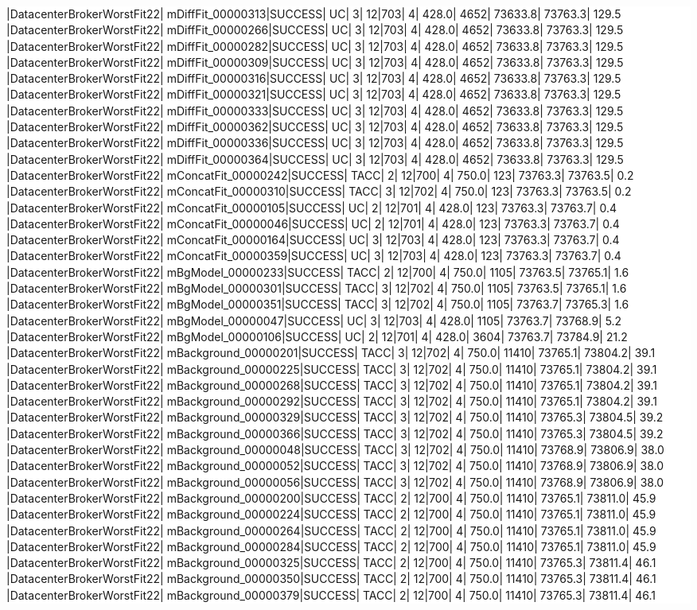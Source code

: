 |DatacenterBrokerWorstFit22|     mDiffFit_00000313|SUCCESS|    UC|   3|       12|703|        4|     428.0|       4652|  73633.8|   73763.3|   129.5
|DatacenterBrokerWorstFit22|     mDiffFit_00000266|SUCCESS|    UC|   3|       12|703|        4|     428.0|       4652|  73633.8|   73763.3|   129.5
|DatacenterBrokerWorstFit22|     mDiffFit_00000282|SUCCESS|    UC|   3|       12|703|        4|     428.0|       4652|  73633.8|   73763.3|   129.5
|DatacenterBrokerWorstFit22|     mDiffFit_00000309|SUCCESS|    UC|   3|       12|703|        4|     428.0|       4652|  73633.8|   73763.3|   129.5
|DatacenterBrokerWorstFit22|     mDiffFit_00000316|SUCCESS|    UC|   3|       12|703|        4|     428.0|       4652|  73633.8|   73763.3|   129.5
|DatacenterBrokerWorstFit22|     mDiffFit_00000321|SUCCESS|    UC|   3|       12|703|        4|     428.0|       4652|  73633.8|   73763.3|   129.5
|DatacenterBrokerWorstFit22|     mDiffFit_00000333|SUCCESS|    UC|   3|       12|703|        4|     428.0|       4652|  73633.8|   73763.3|   129.5
|DatacenterBrokerWorstFit22|     mDiffFit_00000362|SUCCESS|    UC|   3|       12|703|        4|     428.0|       4652|  73633.8|   73763.3|   129.5
|DatacenterBrokerWorstFit22|     mDiffFit_00000336|SUCCESS|    UC|   3|       12|703|        4|     428.0|       4652|  73633.8|   73763.3|   129.5
|DatacenterBrokerWorstFit22|     mDiffFit_00000364|SUCCESS|    UC|   3|       12|703|        4|     428.0|       4652|  73633.8|   73763.3|   129.5
|DatacenterBrokerWorstFit22|   mConcatFit_00000242|SUCCESS|  TACC|   2|       12|700|        4|     750.0|        123|  73763.3|   73763.5|     0.2
|DatacenterBrokerWorstFit22|   mConcatFit_00000310|SUCCESS|  TACC|   3|       12|702|        4|     750.0|        123|  73763.3|   73763.5|     0.2
|DatacenterBrokerWorstFit22|   mConcatFit_00000105|SUCCESS|    UC|   2|       12|701|        4|     428.0|        123|  73763.3|   73763.7|     0.4
|DatacenterBrokerWorstFit22|   mConcatFit_00000046|SUCCESS|    UC|   2|       12|701|        4|     428.0|        123|  73763.3|   73763.7|     0.4
|DatacenterBrokerWorstFit22|   mConcatFit_00000164|SUCCESS|    UC|   3|       12|703|        4|     428.0|        123|  73763.3|   73763.7|     0.4
|DatacenterBrokerWorstFit22|   mConcatFit_00000359|SUCCESS|    UC|   3|       12|703|        4|     428.0|        123|  73763.3|   73763.7|     0.4
|DatacenterBrokerWorstFit22|     mBgModel_00000233|SUCCESS|  TACC|   2|       12|700|        4|     750.0|       1105|  73763.5|   73765.1|     1.6
|DatacenterBrokerWorstFit22|     mBgModel_00000301|SUCCESS|  TACC|   3|       12|702|        4|     750.0|       1105|  73763.5|   73765.1|     1.6
|DatacenterBrokerWorstFit22|     mBgModel_00000351|SUCCESS|  TACC|   3|       12|702|        4|     750.0|       1105|  73763.7|   73765.3|     1.6
|DatacenterBrokerWorstFit22|     mBgModel_00000047|SUCCESS|    UC|   3|       12|703|        4|     428.0|       1105|  73763.7|   73768.9|     5.2
|DatacenterBrokerWorstFit22|     mBgModel_00000106|SUCCESS|    UC|   2|       12|701|        4|     428.0|       3604|  73763.7|   73784.9|    21.2
|DatacenterBrokerWorstFit22|  mBackground_00000201|SUCCESS|  TACC|   3|       12|702|        4|     750.0|      11410|  73765.1|   73804.2|    39.1
|DatacenterBrokerWorstFit22|  mBackground_00000225|SUCCESS|  TACC|   3|       12|702|        4|     750.0|      11410|  73765.1|   73804.2|    39.1
|DatacenterBrokerWorstFit22|  mBackground_00000268|SUCCESS|  TACC|   3|       12|702|        4|     750.0|      11410|  73765.1|   73804.2|    39.1
|DatacenterBrokerWorstFit22|  mBackground_00000292|SUCCESS|  TACC|   3|       12|702|        4|     750.0|      11410|  73765.1|   73804.2|    39.1
|DatacenterBrokerWorstFit22|  mBackground_00000329|SUCCESS|  TACC|   3|       12|702|        4|     750.0|      11410|  73765.3|   73804.5|    39.2
|DatacenterBrokerWorstFit22|  mBackground_00000366|SUCCESS|  TACC|   3|       12|702|        4|     750.0|      11410|  73765.3|   73804.5|    39.2
|DatacenterBrokerWorstFit22|  mBackground_00000048|SUCCESS|  TACC|   3|       12|702|        4|     750.0|      11410|  73768.9|   73806.9|    38.0
|DatacenterBrokerWorstFit22|  mBackground_00000052|SUCCESS|  TACC|   3|       12|702|        4|     750.0|      11410|  73768.9|   73806.9|    38.0
|DatacenterBrokerWorstFit22|  mBackground_00000056|SUCCESS|  TACC|   3|       12|702|        4|     750.0|      11410|  73768.9|   73806.9|    38.0
|DatacenterBrokerWorstFit22|  mBackground_00000200|SUCCESS|  TACC|   2|       12|700|        4|     750.0|      11410|  73765.1|   73811.0|    45.9
|DatacenterBrokerWorstFit22|  mBackground_00000224|SUCCESS|  TACC|   2|       12|700|        4|     750.0|      11410|  73765.1|   73811.0|    45.9
|DatacenterBrokerWorstFit22|  mBackground_00000264|SUCCESS|  TACC|   2|       12|700|        4|     750.0|      11410|  73765.1|   73811.0|    45.9
|DatacenterBrokerWorstFit22|  mBackground_00000284|SUCCESS|  TACC|   2|       12|700|        4|     750.0|      11410|  73765.1|   73811.0|    45.9
|DatacenterBrokerWorstFit22|  mBackground_00000325|SUCCESS|  TACC|   2|       12|700|        4|     750.0|      11410|  73765.3|   73811.4|    46.1
|DatacenterBrokerWorstFit22|  mBackground_00000350|SUCCESS|  TACC|   2|       12|700|        4|     750.0|      11410|  73765.3|   73811.4|    46.1
|DatacenterBrokerWorstFit22|  mBackground_00000379|SUCCESS|  TACC|   2|       12|700|        4|     750.0|      11410|  73765.3|   73811.4|    46.1